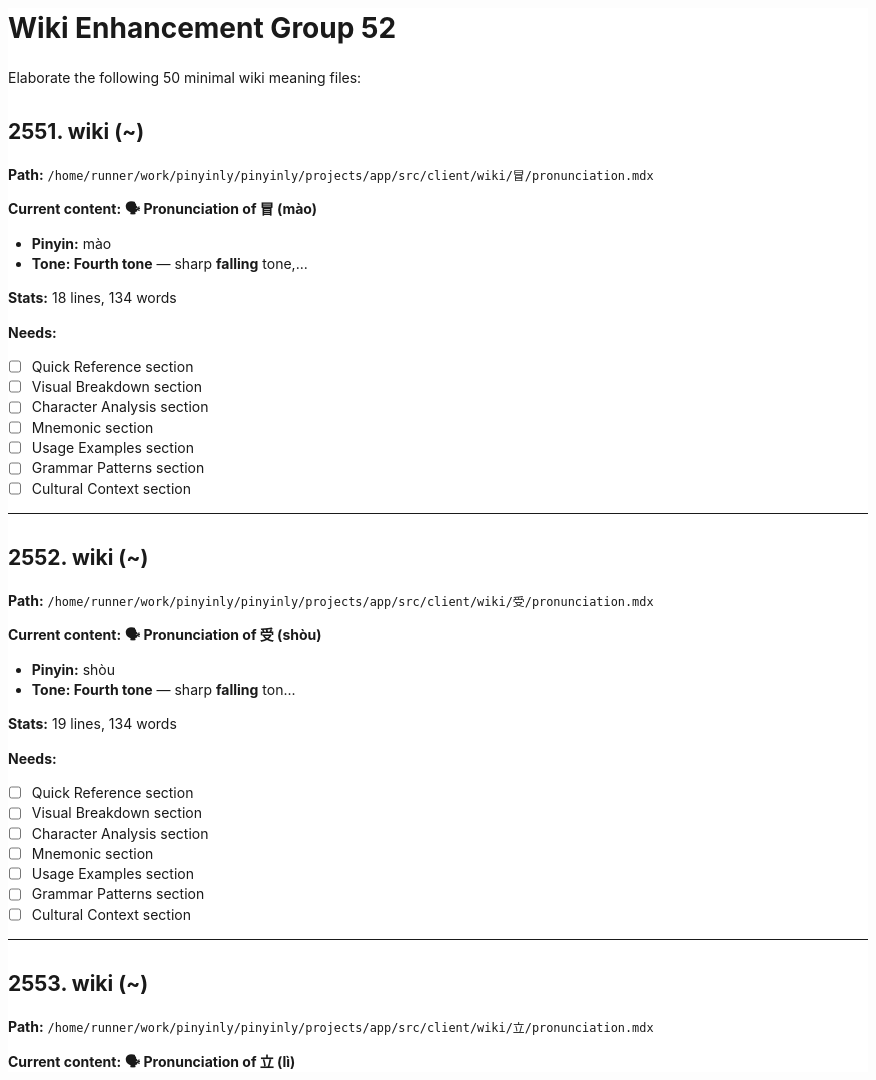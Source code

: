 # Wiki Enhancement Group 52

Elaborate the following 50 minimal wiki meaning files:

## 2551. wiki (~)

**Path:** `/home/runner/work/pinyinly/pinyinly/projects/app/src/client/wiki/冒/pronunciation.mdx`

**Current content:** **🗣️ Pronunciation of 冒 (mào)**

- **Pinyin:** mào
- **Tone: Fourth tone** — sharp **falling** tone,...

**Stats:** 18 lines, 134 words

**Needs:**

- [ ] Quick Reference section
- [ ] Visual Breakdown section
- [ ] Character Analysis section
- [ ] Mnemonic section
- [ ] Usage Examples section
- [ ] Grammar Patterns section
- [ ] Cultural Context section

---

## 2552. wiki (~)

**Path:** `/home/runner/work/pinyinly/pinyinly/projects/app/src/client/wiki/受/pronunciation.mdx`

**Current content:** **🗣️ Pronunciation of 受 (shòu)**

- **Pinyin:** shòu
- **Tone: Fourth tone** — sharp **falling** ton...

**Stats:** 19 lines, 134 words

**Needs:**

- [ ] Quick Reference section
- [ ] Visual Breakdown section
- [ ] Character Analysis section
- [ ] Mnemonic section
- [ ] Usage Examples section
- [ ] Grammar Patterns section
- [ ] Cultural Context section

---

## 2553. wiki (~)

**Path:** `/home/runner/work/pinyinly/pinyinly/projects/app/src/client/wiki/立/pronunciation.mdx`

**Current content:** **🗣️ Pronunciation of 立 (lì)**
